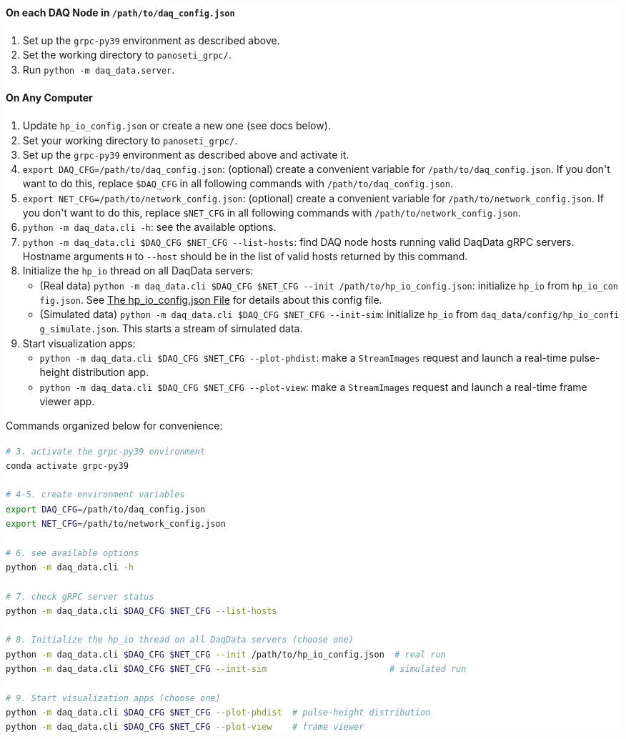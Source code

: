 #### On each DAQ Node in `/path/to/daq_config.json`
1. Set up the `grpc-py39` environment as described above.
2. Set the working directory to `panoseti_grpc/`.
3. Run `python -m daq_data.server`.

#### On Any Computer
1. Update `hp_io_config.json` or create a new one (see docs below).
2. Set your working directory to `panoseti_grpc/`.
3. Set up the `grpc-py39` environment as described above and activate it.
4. `export DAQ_CFG=/path/to/daq_config.json`: (optional) create a convenient variable for `/path/to/daq_config.json`. If you don't want to do this, replace `$DAQ_CFG` in all following commands with `/path/to/daq_config.json`.
5. `export NET_CFG=/path/to/network_config.json`: (optional) create a convenient variable for `/path/to/network_config.json`. If you don't want to do this, replace `$NET_CFG` in all following commands with `/path/to/network_config.json`.
6. `python -m daq_data.cli -h`: see the available options.
7. `python -m daq_data.cli $DAQ_CFG $NET_CFG --list-hosts`: find DAQ node hosts running valid DaqData gRPC servers. Hostname arguments `H` to `--host` should be in the list of valid hosts returned by this command.
8. Initialize the `hp_io` thread on all DaqData servers:
    - (Real data) `python -m daq_data.cli $DAQ_CFG $NET_CFG --init /path/to/hp_io_config.json`: initialize `hp_io` from `hp_io_config.json`. See [The hp_io_config.json File](#the-hp_io_configjson-file) for details about this config file.
    - (Simulated data) `python -m daq_data.cli $DAQ_CFG $NET_CFG --init-sim`: initialize `hp_io` from `daq_data/config/hp_io_config_simulate.json`. This starts a stream of simulated data.
9. Start visualization apps:
    - `python -m daq_data.cli $DAQ_CFG $NET_CFG --plot-phdist`: make a `StreamImages` request and launch a real-time pulse-height distribution app.
    - `python -m daq_data.cli $DAQ_CFG $NET_CFG --plot-view`: make a `StreamImages` request and launch a real-time frame viewer app.

Commands organized below for convenience:
```bash
# 3. activate the grpc-py39 environment
conda activate grpc-py39

# 4-5. create environment variables
export DAQ_CFG=/path/to/daq_config.json
export NET_CFG=/path/to/network_config.json

# 6. see available options
python -m daq_data.cli -h

# 7. check gRPC server status
python -m daq_data.cli $DAQ_CFG $NET_CFG --list-hosts

# 8. Initialize the hp_io thread on all DaqData servers (choose one)
python -m daq_data.cli $DAQ_CFG $NET_CFG --init /path/to/hp_io_config.json  # real run
python -m daq_data.cli $DAQ_CFG $NET_CFG --init-sim                        # simulated run

# 9. Start visualization apps (choose one)
python -m daq_data.cli $DAQ_CFG $NET_CFG --plot-phdist  # pulse-height distribution
python -m daq_data.cli $DAQ_CFG $NET_CFG --plot-view    # frame viewer
```
